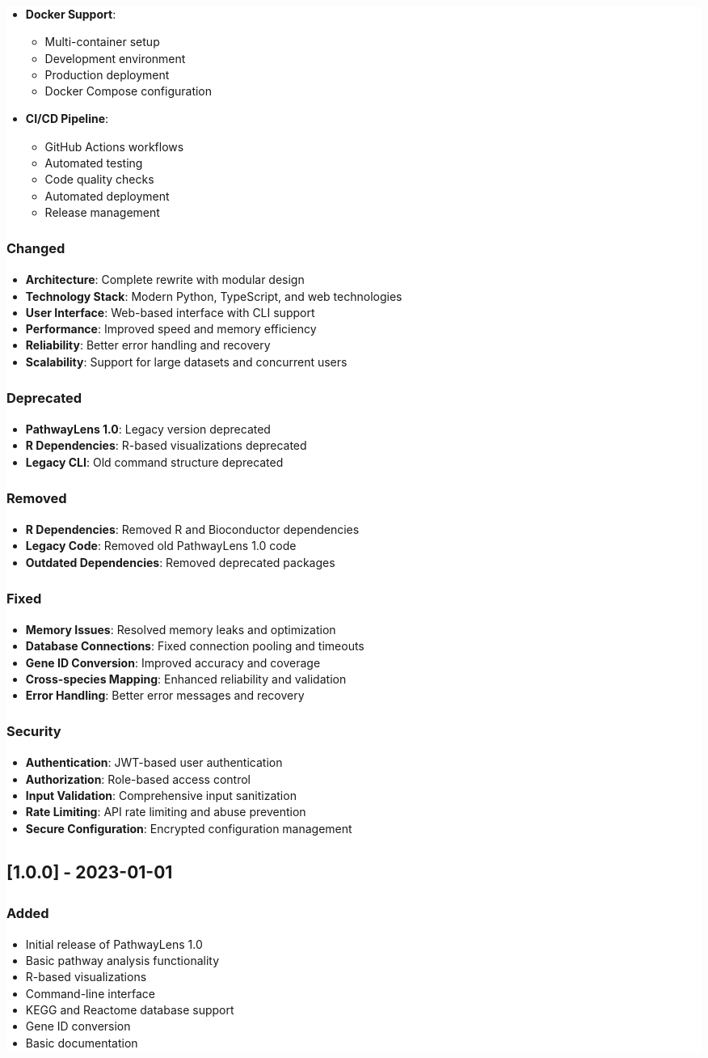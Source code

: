 - **Docker Support**:
  - Multi-container setup
  - Development environment
  - Production deployment
  - Docker Compose configuration

- **CI/CD Pipeline**:
  - GitHub Actions workflows
  - Automated testing
  - Code quality checks
  - Automated deployment
  - Release management

### Changed
- **Architecture**: Complete rewrite with modular design
- **Technology Stack**: Modern Python, TypeScript, and web technologies
- **User Interface**: Web-based interface with CLI support
- **Performance**: Improved speed and memory efficiency
- **Reliability**: Better error handling and recovery
- **Scalability**: Support for large datasets and concurrent users

### Deprecated
- **PathwayLens 1.0**: Legacy version deprecated
- **R Dependencies**: R-based visualizations deprecated
- **Legacy CLI**: Old command structure deprecated

### Removed
- **R Dependencies**: Removed R and Bioconductor dependencies
- **Legacy Code**: Removed old PathwayLens 1.0 code
- **Outdated Dependencies**: Removed deprecated packages

### Fixed
- **Memory Issues**: Resolved memory leaks and optimization
- **Database Connections**: Fixed connection pooling and timeouts
- **Gene ID Conversion**: Improved accuracy and coverage
- **Cross-species Mapping**: Enhanced reliability and validation
- **Error Handling**: Better error messages and recovery

### Security
- **Authentication**: JWT-based user authentication
- **Authorization**: Role-based access control
- **Input Validation**: Comprehensive input sanitization
- **Rate Limiting**: API rate limiting and abuse prevention
- **Secure Configuration**: Encrypted configuration management

## [1.0.0] - 2023-01-01

### Added
- Initial release of PathwayLens 1.0
- Basic pathway analysis functionality
- R-based visualizations
- Command-line interface
- KEGG and Reactome database support
- Gene ID conversion
- Basic documentation
